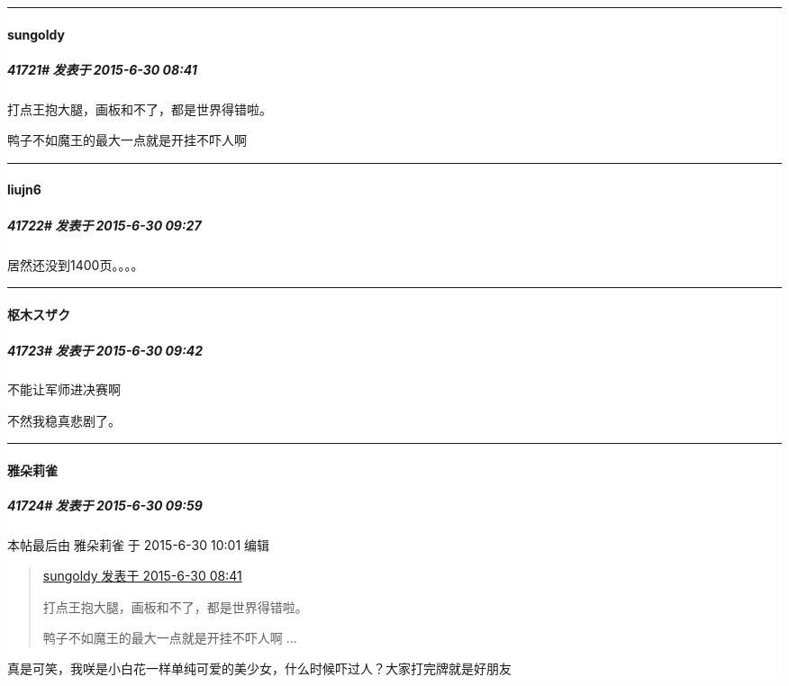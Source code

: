 

-----

####  sungoldy  
##### 41721#       发表于 2015-6-30 08:41




打点王抱大腿，画板和不了，都是世界得错啦。

鸭子不如魔王的最大一点就是开挂不吓人啊







-----

####  liujn6  
##### 41722#       发表于 2015-6-30 09:27




居然还没到1400页。。。。







-----

####  枢木スザク  
##### 41723#       发表于 2015-6-30 09:42




不能让军师进决赛啊


不然我稳真悲剧了。







-----

####  雅朵莉雀  
##### 41724#       发表于 2015-6-30 09:59



 本帖最后由 雅朵莉雀 于 2015-6-30 10:01 编辑 
<blockquote><a href="httphttps://bbs.saraba1st.com/2b/forum.php?mod=redirect&amp;goto=findpost&amp;pid=29400619&amp;ptid=821720" target="_blank">sungoldy 发表于 2015-6-30 08:41</a>

打点王抱大腿，画板和不了，都是世界得错啦。

鸭子不如魔王的最大一点就是开挂不吓人啊 ...</blockquote>
真是可笑，我咲是小白花一样单纯可爱的美少女，什么时候吓过人？大家打完牌就是好朋友
